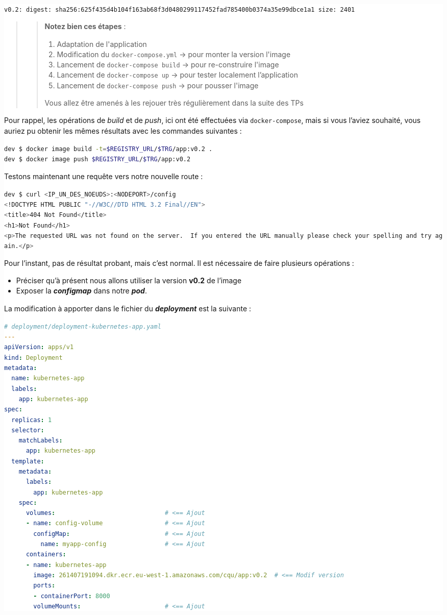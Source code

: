 ```sh
v0.2: digest: sha256:625f435d4b104f163ab68f3d0480299117452fad785400b0374a35e99dbce1a1 size: 2401
```

>>**Notez bien ces étapes** :
>>1. Adaptation de l'application
>>2. Modification du `docker-compose.yml` → pour monter la version l'image
>>3. Lancement de `docker-compose build` → pour re-construire l'image
>>4. Lancement de `docker-compose up` → pour tester localement l’application
>>5. Lancement de `docker-compose push` → pour pousser l'image
>>
>> Vous allez être amenés à les rejouer très régulièrement dans la suite des TPs

Pour rappel, les opérations de _build_ et de _push_, ici ont été effectuées via `docker-compose`, mais si vous l’aviez souhaité, vous auriez pu obtenir les mêmes résultats avec les commandes suivantes :

```sh
dev $ docker image build -t=$REGISTRY_URL/$TRG/app:v0.2 .
dev $ docker image push $REGISTRY_URL/$TRG/app:v0.2
```

Testons maintenant une requête vers notre nouvelle route :
```sh
dev $ curl <IP_UN_DES_NOEUDS>:<NODEPORT>/config
<!DOCTYPE HTML PUBLIC "-//W3C//DTD HTML 3.2 Final//EN">
<title>404 Not Found</title>
<h1>Not Found</h1>
<p>The requested URL was not found on the server.  If you entered the URL manually please check your spelling and try again.</p>
```

Pour l’instant, pas de résultat probant, mais c’est normal. Il est nécessaire de faire plusieurs opérations :
- Préciser qu’à présent nous allons utiliser la version **v0.2** de l’image
- Exposer la ***configmap*** dans notre ***pod***.

La modification à apporter dans le fichier du ***deployment*** est la suivante :

```yaml
# deployment/deployment-kubernetes-app.yaml
---
apiVersion: apps/v1
kind: Deployment
metadata:
  name: kubernetes-app
  labels:
    app: kubernetes-app
spec:
  replicas: 1
  selector:
    matchLabels:
      app: kubernetes-app
  template:
    metadata:
      labels:
        app: kubernetes-app
    spec:
      volumes:                              # <== Ajout
      - name: config-volume                 # <== Ajout
        configMap:                          # <== Ajout
          name: myapp-config                # <== Ajout
      containers:
      - name: kubernetes-app
        image: 261407191094.dkr.ecr.eu-west-1.amazonaws.com/cqu/app:v0.2  # <== Modif version
        ports:
        - containerPort: 8000
        volumeMounts:                       # <== Ajout
```